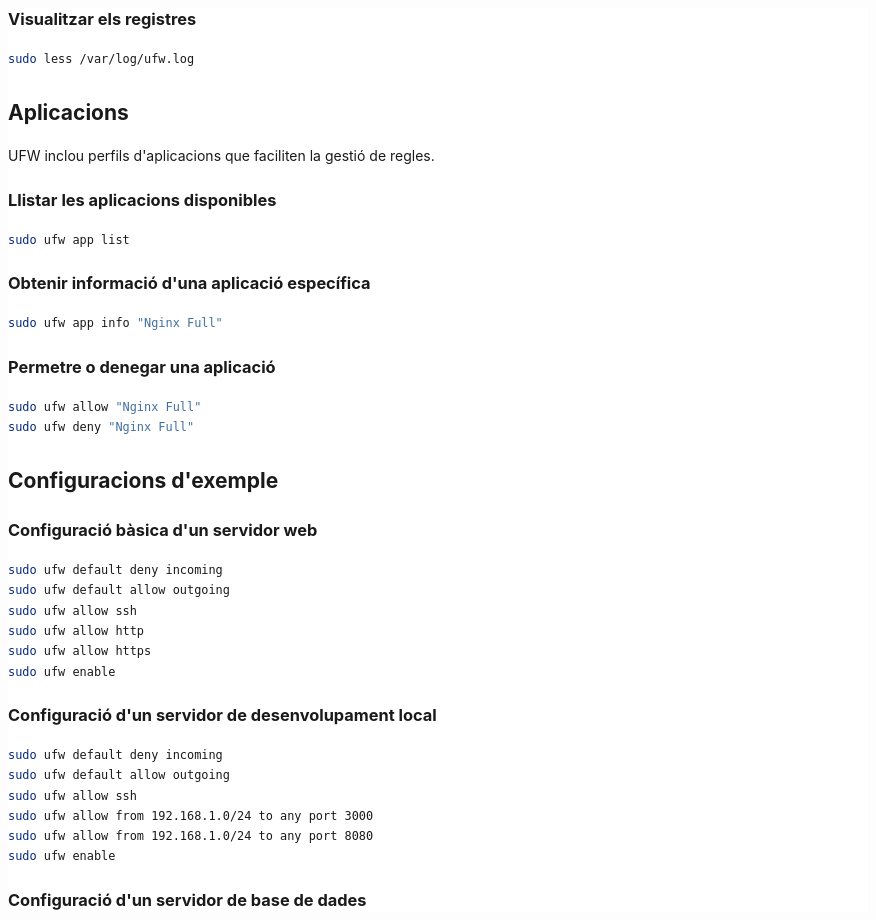 ### Visualitzar els registres

```bash
sudo less /var/log/ufw.log
```

## Aplicacions

UFW inclou perfils d'aplicacions que faciliten la gestió de regles.

### Llistar les aplicacions disponibles

```bash
sudo ufw app list
```

### Obtenir informació d'una aplicació específica

```bash
sudo ufw app info "Nginx Full"
```

### Permetre o denegar una aplicació

```bash
sudo ufw allow "Nginx Full"
sudo ufw deny "Nginx Full"
```

## Configuracions d'exemple

### Configuració bàsica d'un servidor web

```bash
sudo ufw default deny incoming
sudo ufw default allow outgoing
sudo ufw allow ssh
sudo ufw allow http
sudo ufw allow https
sudo ufw enable
```

### Configuració d'un servidor de desenvolupament local

```bash
sudo ufw default deny incoming
sudo ufw default allow outgoing
sudo ufw allow ssh
sudo ufw allow from 192.168.1.0/24 to any port 3000
sudo ufw allow from 192.168.1.0/24 to any port 8080
sudo ufw enable
```

### Configuració d'un servidor de base de dades
